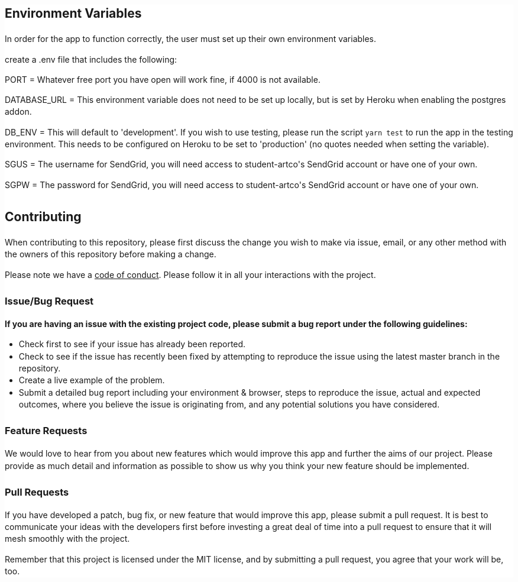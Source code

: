 ## Environment Variables

In order for the app to function correctly, the user must set up their own environment variables.

create a .env file that includes the following:

PORT = Whatever free port you have open will work fine, if 4000 is not available.

DATABASE_URL = This environment variable does not need to be set up locally, but is set by Heroku when enabling the postgres addon.

DB_ENV = This will default to 'development'. If you wish to use testing, please run the script `yarn test` to run the app in the testing environment. This needs to be configured on Heroku to be set to 'production' (no quotes needed when setting the variable).

SGUS = The username for SendGrid, you will need access to student-artco's SendGrid account or have one of your own.

SGPW = The password for SendGrid, you will need access to student-artco's SendGrid account or have one of your own.

## Contributing

When contributing to this repository, please first discuss the change you wish to make via issue, email, or any other method with the owners of this repository before making a change.

Please note we have a [code of conduct](./code_of_conduct.md). Please follow it in all your interactions with the project.

### Issue/Bug Request

 **If you are having an issue with the existing project code, please submit a bug report under the following guidelines:**
 - Check first to see if your issue has already been reported.
 - Check to see if the issue has recently been fixed by attempting to reproduce the issue using the latest master branch in the repository.
 - Create a live example of the problem.
 - Submit a detailed bug report including your environment & browser, steps to reproduce the issue, actual and expected outcomes,  where you believe the issue is originating from, and any potential solutions you have considered.

### Feature Requests

We would love to hear from you about new features which would improve this app and further the aims of our project. Please provide as much detail and information as possible to show us why you think your new feature should be implemented.

### Pull Requests

If you have developed a patch, bug fix, or new feature that would improve this app, please submit a pull request. It is best to communicate your ideas with the developers first before investing a great deal of time into a pull request to ensure that it will mesh smoothly with the project.

Remember that this project is licensed under the MIT license, and by submitting a pull request, you agree that your work will be, too.
